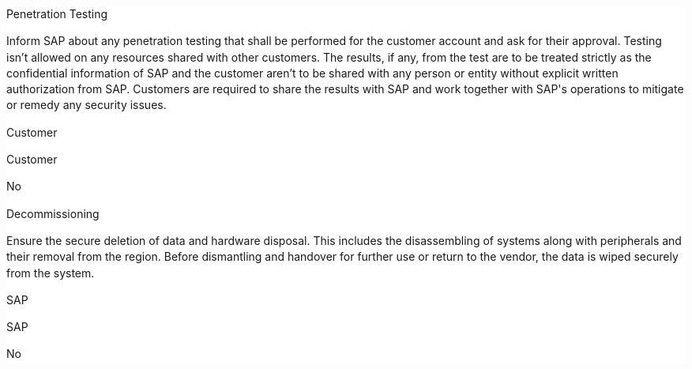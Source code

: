 </td>
</tr>
<tr>
<td valign="top">

Penetration Testing

</td>
<td valign="top">

Inform SAP about any penetration testing that shall be performed for the customer account and ask for their approval. Testing isn’t allowed on any resources shared with other customers. The results, if any, from the test are to be treated strictly as the confidential information of SAP and the customer aren’t to be shared with any person or entity without explicit written authorization from SAP. Customers are required to share the results with SAP and work together with SAP's operations to mitigate or remedy any security issues.

</td>
<td valign="top">

Customer

</td>
<td valign="top">

Customer

</td>
<td valign="top">

No

</td>
</tr>
<tr>
<td valign="top">

Decommissioning

</td>
<td valign="top">

Ensure the secure deletion of data and hardware disposal. This includes the disassembling of systems along with peripherals and their removal from the region. Before dismantling and handover for further use or return to the vendor, the data is wiped securely from the system.

</td>
<td valign="top">

SAP

</td>
<td valign="top">

SAP

</td>
<td valign="top">

No
